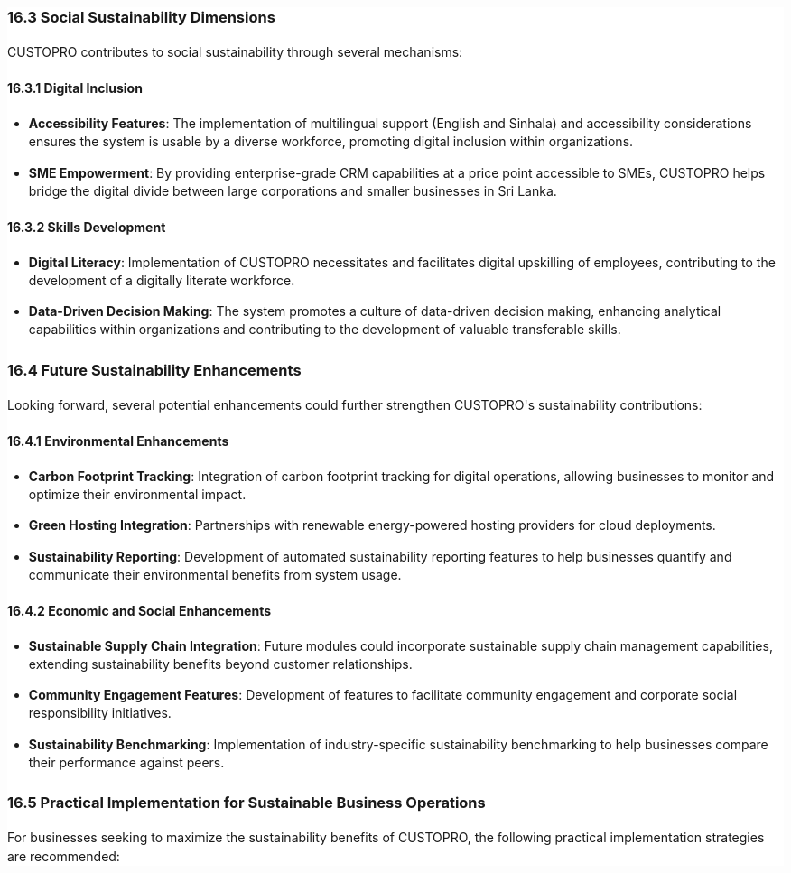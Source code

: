 ### 16.3 Social Sustainability Dimensions

CUSTOPRO contributes to social sustainability through several mechanisms:

#### 16.3.1 Digital Inclusion

- **Accessibility Features**: The implementation of multilingual support (English and Sinhala) and accessibility considerations ensures the system is usable by a diverse workforce, promoting digital inclusion within organizations.

- **SME Empowerment**: By providing enterprise-grade CRM capabilities at a price point accessible to SMEs, CUSTOPRO helps bridge the digital divide between large corporations and smaller businesses in Sri Lanka.

#### 16.3.2 Skills Development

- **Digital Literacy**: Implementation of CUSTOPRO necessitates and facilitates digital upskilling of employees, contributing to the development of a digitally literate workforce.

- **Data-Driven Decision Making**: The system promotes a culture of data-driven decision making, enhancing analytical capabilities within organizations and contributing to the development of valuable transferable skills.

### 16.4 Future Sustainability Enhancements

Looking forward, several potential enhancements could further strengthen CUSTOPRO's sustainability contributions:

#### 16.4.1 Environmental Enhancements

- **Carbon Footprint Tracking**: Integration of carbon footprint tracking for digital operations, allowing businesses to monitor and optimize their environmental impact.

- **Green Hosting Integration**: Partnerships with renewable energy-powered hosting providers for cloud deployments.

- **Sustainability Reporting**: Development of automated sustainability reporting features to help businesses quantify and communicate their environmental benefits from system usage.

#### 16.4.2 Economic and Social Enhancements

- **Sustainable Supply Chain Integration**: Future modules could incorporate sustainable supply chain management capabilities, extending sustainability benefits beyond customer relationships.

- **Community Engagement Features**: Development of features to facilitate community engagement and corporate social responsibility initiatives.

- **Sustainability Benchmarking**: Implementation of industry-specific sustainability benchmarking to help businesses compare their performance against peers.

### 16.5 Practical Implementation for Sustainable Business Operations

For businesses seeking to maximize the sustainability benefits of CUSTOPRO, the following practical implementation strategies are recommended:
